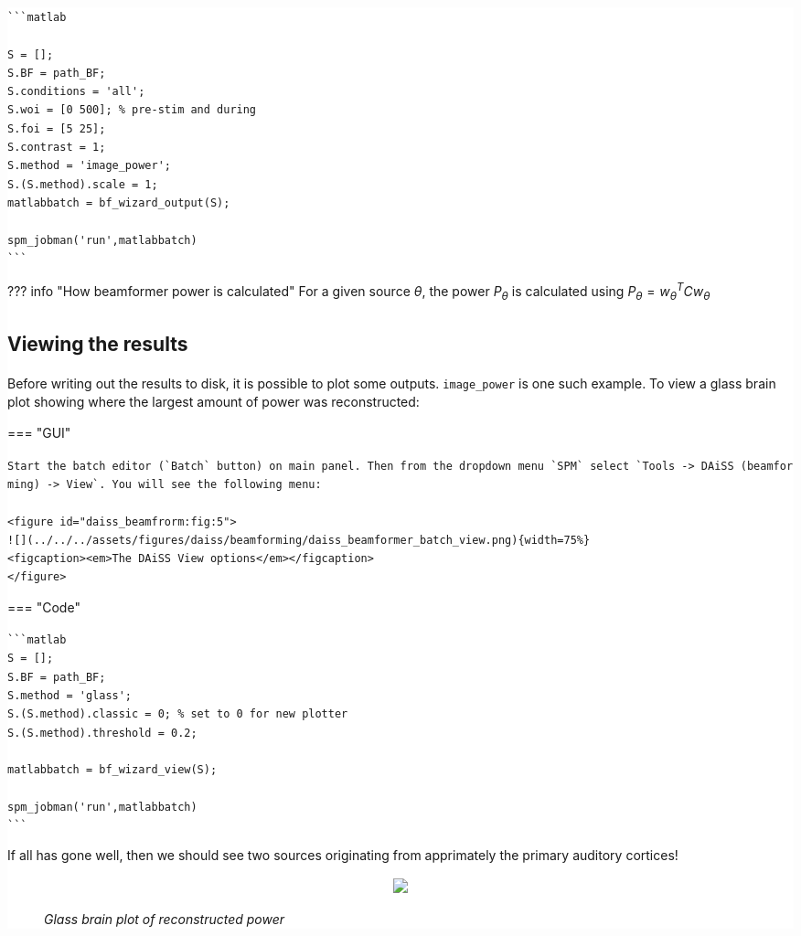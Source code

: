     ```matlab

    S = [];
    S.BF = path_BF;
    S.conditions = 'all';
    S.woi = [0 500]; % pre-stim and during
    S.foi = [5 25];
    S.contrast = 1;
    S.method = 'image_power';
    S.(S.method).scale = 1; 
    matlabbatch = bf_wizard_output(S);
    
    spm_jobman('run',matlabbatch)
    ```

??? info "How beamformer power is calculated"
    For a given source $\theta$, the power $P_{\theta}$ is calculated using $P_{\theta} = w_{\theta}^TCw_{\theta}$

## Viewing the results

Before writing out the results to disk, it is possible to plot some outputs. `image_power` is one such example. To view a glass brain plot showing where the largest amount of power was reconstructed:

=== "GUI"

    Start the batch editor (`Batch` button) on main panel. Then from the dropdown menu `SPM` select `Tools -> DAiSS (beamforming) -> View`. You will see the following menu:

    <figure id="daiss_beamfrorm:fig:5">
    ![](../../../assets/figures/daiss/beamforming/daiss_beamformer_batch_view.png){width=75%}
    <figcaption><em>The DAiSS View options</em></figcaption>
    </figure>

=== "Code"

    ```matlab
    S = [];
    S.BF = path_BF;
    S.method = 'glass';
    S.(S.method).classic = 0; % set to 0 for new plotter
    S.(S.method).threshold = 0.2;

    matlabbatch = bf_wizard_view(S);

    spm_jobman('run',matlabbatch)
    ```

If all has gone well, then we should see two sources originating from apprimately the primary auditory cortices!


<figure markdown>
<p align="center">
<img width="75%" src="../../../assets/figures/daiss/beamforming/view_glass_brain.png">
</p>
<figcaption><em>Glass brain plot of reconstructed power</em></figcaption>
</figure>
